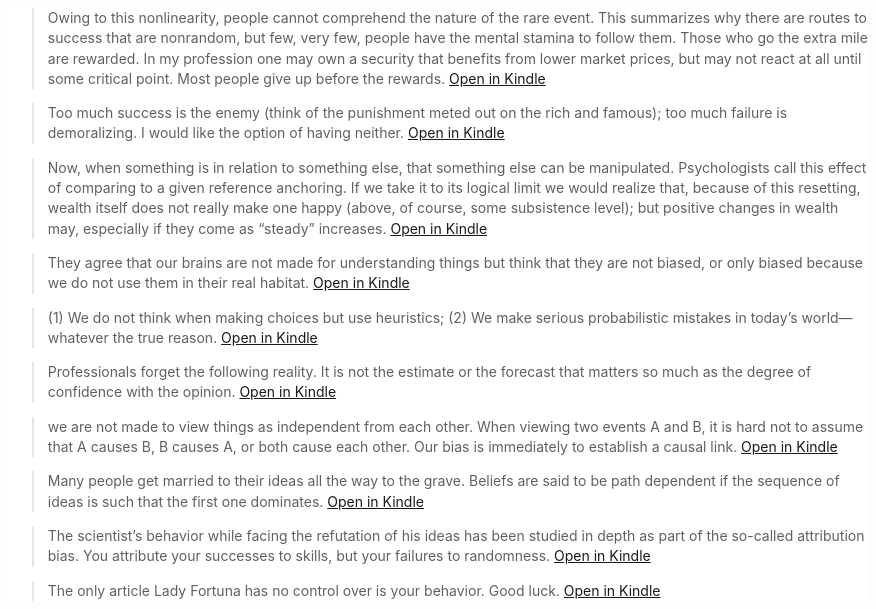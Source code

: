 

> Owing to this nonlinearity, people cannot comprehend the nature of the rare event. This summarizes why there are routes to success that are nonrandom, but few, very few, people have the mental stamina to follow them. Those who go the extra mile are rewarded. In my profession one may own a security that benefits from lower market prices, but may not react at all until some critical point. Most people give up before the rewards. [Open in Kindle](kindle://book?action=open&asin=B001FA0W5W&location=2989)



> Too much success is the enemy (think of the punishment meted out on the rich and famous); too much failure is demoralizing. I would like the option of having neither. [Open in Kindle](kindle://book?action=open&asin=B001FA0W5W&location=3012)



> Now, when something is in relation to something else, that something else can be manipulated. Psychologists call this effect of comparing to a given reference anchoring. If we take it to its logical limit we would realize that, because of this resetting, wealth itself does not really make one happy (above, of course, some subsistence level); but positive changes in wealth may, especially if they come as “steady” increases. [Open in Kindle](kindle://book?action=open&asin=B001FA0W5W&location=3177)



> They agree that our brains are not made for understanding things but think that they are not biased, or only biased because we do not use them in their real habitat. [Open in Kindle](kindle://book?action=open&asin=B001FA0W5W&location=3238)



> (1) We do not think when making choices but use heuristics; (2) We make serious probabilistic mistakes in today’s world—whatever the true reason. [Open in Kindle](kindle://book?action=open&asin=B001FA0W5W&location=3244)



> Professionals forget the following reality. It is not the estimate or the forecast that matters so much as the degree of confidence with the opinion. [Open in Kindle](kindle://book?action=open&asin=B001FA0W5W&location=3518)



> we are not made to view things as independent from each other. When viewing two events A and B, it is hard not to assume that A causes B, B causes A, or both cause each other. Our bias is immediately to establish a causal link. [Open in Kindle](kindle://book?action=open&asin=B001FA0W5W&location=3674)



> Many people get married to their ideas all the way to the grave. Beliefs are said to be path dependent if the sequence of ideas is such that the first one dominates. [Open in Kindle](kindle://book?action=open&asin=B001FA0W5W&location=3796)



> The scientist’s behavior while facing the refutation of his ideas has been studied in depth as part of the so-called attribution bias. You attribute your successes to skills, but your failures to randomness. [Open in Kindle](kindle://book?action=open&asin=B001FA0W5W&location=3850)



> The only article Lady Fortuna has no control over is your behavior. Good luck. [Open in Kindle](kindle://book?action=open&asin=B001FA0W5W&location=3935)

